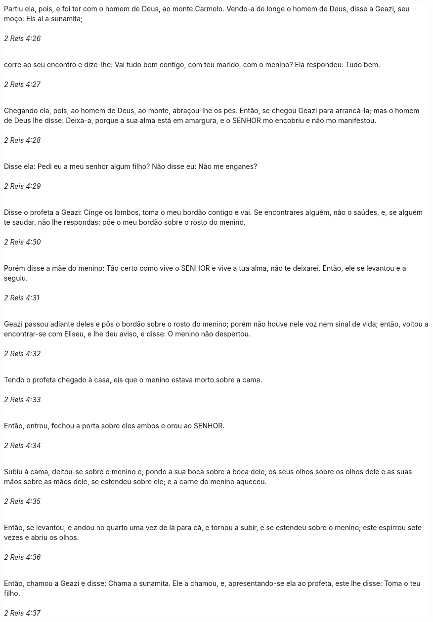 Partiu ela, pois, e foi ter com o homem de Deus, ao monte Carmelo. Vendo-a de longe o homem de Deus, disse a Geazi, seu moço: Eis aí a sunamita;

###### 2 Reis 4:26

corre ao seu encontro e dize-lhe: Vai tudo bem contigo, com teu marido, com o menino? Ela respondeu: Tudo bem.

###### 2 Reis 4:27

Chegando ela, pois, ao homem de Deus, ao monte, abraçou-lhe os pés. Então, se chegou Geazi para arrancá-la; mas o homem de Deus lhe disse: Deixa-a, porque a sua alma está em amargura, e o SENHOR mo encobriu e não mo manifestou.

###### 2 Reis 4:28

Disse ela: Pedi eu a meu senhor algum filho? Não disse eu: Não me enganes?

###### 2 Reis 4:29

Disse o profeta a Geazi: Cinge os lombos, toma o meu bordão contigo e vai. Se encontrares alguém, não o saúdes, e, se alguém te saudar, não lhe respondas; põe o meu bordão sobre o rosto do menino.

###### 2 Reis 4:30

Porém disse a mãe do menino: Tão certo como vive o SENHOR e vive a tua alma, não te deixarei. Então, ele se levantou e a seguiu.

###### 2 Reis 4:31

Geazi passou adiante deles e pôs o bordão sobre o rosto do menino; porém não houve nele voz nem sinal de vida; então, voltou a encontrar-se com Eliseu, e lhe deu aviso, e disse: O menino não despertou.

###### 2 Reis 4:32

Tendo o profeta chegado à casa, eis que o menino estava morto sobre a cama.

###### 2 Reis 4:33

Então, entrou, fechou a porta sobre eles ambos e orou ao SENHOR.

###### 2 Reis 4:34

Subiu à cama, deitou-se sobre o menino e, pondo a sua boca sobre a boca dele, os seus olhos sobre os olhos dele e as suas mãos sobre as mãos dele, se estendeu sobre ele; e a carne do menino aqueceu.

###### 2 Reis 4:35

Então, se levantou, e andou no quarto uma vez de lá para cá, e tornou a subir, e se estendeu sobre o menino; este espirrou sete vezes e abriu os olhos.

###### 2 Reis 4:36

Então, chamou a Geazi e disse: Chama a sunamita. Ele a chamou, e, apresentando-se ela ao profeta, este lhe disse: Toma o teu filho.

###### 2 Reis 4:37
